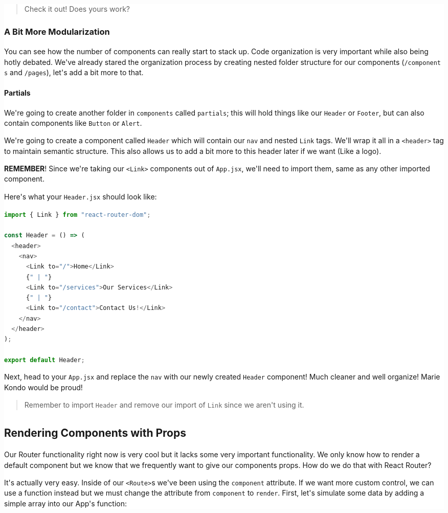 > Check it out! Does yours work?

### A Bit More Modularization

You can see how the number of components can really start to stack up. Code organization is very important while also being hotly debated. We've already stared the organization process by creating nested folder structure for our components (`/components` and `/pages`), let's add a bit more to that.

#### Partials

We're going to create another folder in `components` called `partials`; this will hold things like our `Header` or `Footer`, but can also contain components like `Button` or `Alert`.

We're going to create a component called `Header` which will contain our `nav` and nested `Link` tags. We'll wrap it all in a `<header>` tag to maintain semantic structure. This also allows us to add a bit more to this header later if we want (Like a logo).

**REMEMBER**! Since we're taking our `<Link>` components out of `App.jsx`, we'll need to import them, same as any other imported component.

Here's what your `Header.jsx` should look like:

```js
import { Link } from "react-router-dom";

const Header = () => (
  <header>
    <nav>
      <Link to="/">Home</Link>
      {" | "}
      <Link to="/services">Our Services</Link>
      {" | "}
      <Link to="/contact">Contact Us!</Link>
    </nav>
  </header>
);

export default Header;
```

Next, head to your `App.jsx` and replace the `nav` with our newly created `Header` component! Much cleaner and well organize! Marie Kondo would be proud!

> Remember to import `Header` and remove our import of `Link` since we aren't using it.

## Rendering Components with Props

Our Router functionality right now is very cool but it lacks some very important functionality. We only know how to render a default component but we know that we frequently want to give our components props. How do we do that with React Router?

It's actually very easy. Inside of our `<Route>`s we've been using the `component` attribute. If we want more custom control, we can use a function instead but we must change the attribute from `component` to `render`. First, let's simulate some data by adding a simple array into our App's function:
